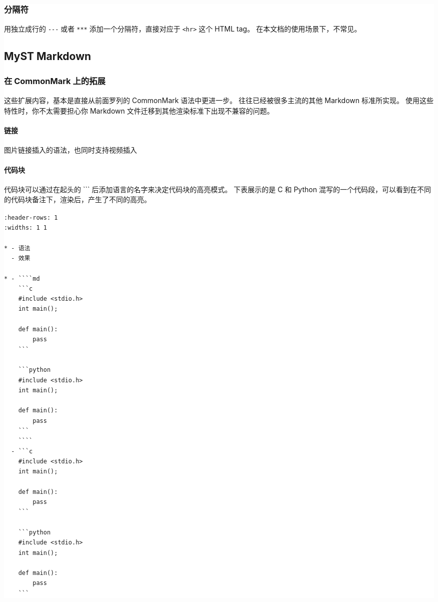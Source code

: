 ### 分隔符

用独立成行的 `---` 或者 `***` 添加一个分隔符，直接对应于 `<hr>` 这个 HTML tag。
在本文档的使用场景下，不常见。


## MyST Markdown

### 在 CommonMark 上的拓展

这些扩展内容，基本是直接从前面罗列的 CommonMark 语法中更进一步。
往往已经被很多主流的其他 Markdown 标准所实现。
使用这些特性时，你不太需要担心你 Markdown 文件迁移到其他渲染标准下出现不兼容的问题。

#### 链接

图片链接插入的语法，也同时支持视频插入

#### 代码块

代码块可以通过在起头的 \``` 后添加语言的名字来决定代码块的高亮模式。
下表展示的是 C 和 Python 混写的一个代码段，可以看到在不同的代码块备注下，渲染后，产生了不同的高亮。

``````{list-table}
:header-rows: 1
:widths: 1 1

* - 语法
  - 效果

* - ````md
    ```c
    #include <stdio.h>
    int main();

    def main():
        pass
    ```

    ```python
    #include <stdio.h>
    int main();

    def main():
        pass
    ```
    ````
  - ```c
    #include <stdio.h>
    int main();

    def main():
        pass
    ```

    ```python
    #include <stdio.h>
    int main();

    def main():
        pass
    ```
``````
